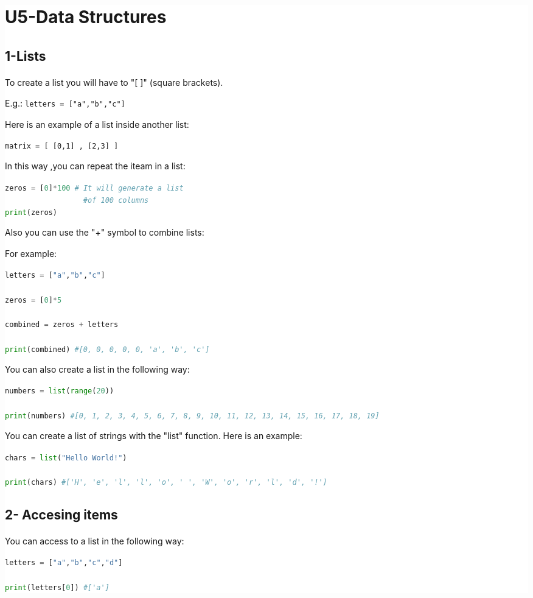 # U5-Data Structures

## 1-Lists

To create a list you will have to "[ ]" (square brackets).

E.g.: `letters = ["a","b","c"]`

Here is an example of a list inside another list:

`matrix = [ [0,1] , [2,3] ]`

In this way ,you can repeat the iteam in a list:

```python
zeros = [0]*100 # It will generate a list
                  #of 100 columns
print(zeros) 
```

Also you can use the "+" symbol to combine lists:

For example:

```python
letters = ["a","b","c"]

zeros = [0]*5

combined = zeros + letters

print(combined) #[0, 0, 0, 0, 0, 'a', 'b', 'c']
```

You can also create a list in the following way:

```python
numbers = list(range(20))

print(numbers) #[0, 1, 2, 3, 4, 5, 6, 7, 8, 9, 10, 11, 12, 13, 14, 15, 16, 17, 18, 19]
```

You can create a list of strings with the "list" function. Here is an example:

```python
chars = list("Hello World!")

print(chars) #['H', 'e', 'l', 'l', 'o', ' ', 'W', 'o', 'r', 'l', 'd', '!']
```

## 2- Accesing items

You can access to a list in the following way:

```python
letters = ["a","b","c","d"]

print(letters[0]) #['a']
```
